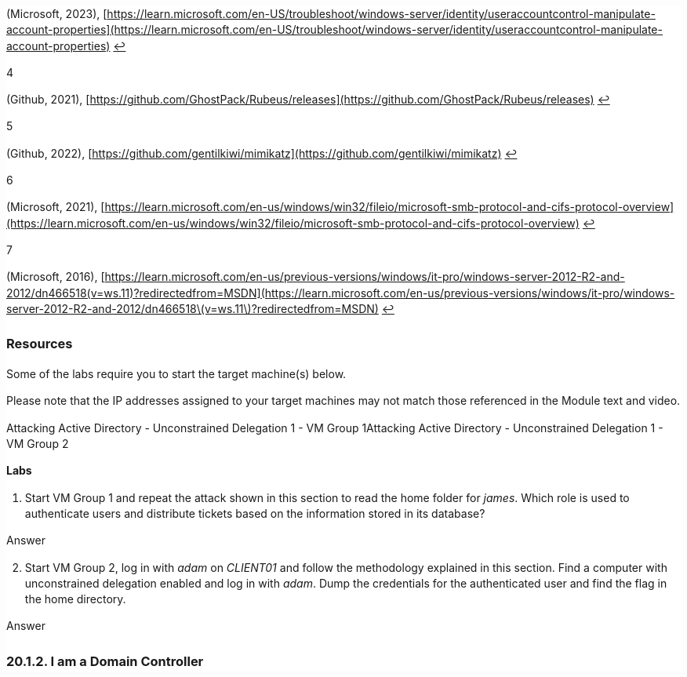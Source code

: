 (Microsoft, 2023), [https://learn.microsoft.com/en-US/troubleshoot/windows-server/identity/useraccountcontrol-manipulate-account-properties](https://learn.microsoft.com/en-US/troubleshoot/windows-server/identity/useraccountcontrol-manipulate-account-properties) [↩︎](https://portal.offsec.com/courses/pen-300-9502/learning/attacking-active-directory-52291/attacking-active-directory-52395#fnref-local_id_677-3)

4

(Github, 2021), [https://github.com/GhostPack/Rubeus/releases](https://github.com/GhostPack/Rubeus/releases) [↩︎](https://portal.offsec.com/courses/pen-300-9502/learning/attacking-active-directory-52291/attacking-active-directory-52395#fnref-local_id_677-4)

5

(Github, 2022), [https://github.com/gentilkiwi/mimikatz](https://github.com/gentilkiwi/mimikatz) [↩︎](https://portal.offsec.com/courses/pen-300-9502/learning/attacking-active-directory-52291/attacking-active-directory-52395#fnref-local_id_677-5)

6

(Microsoft, 2021), [https://learn.microsoft.com/en-us/windows/win32/fileio/microsoft-smb-protocol-and-cifs-protocol-overview](https://learn.microsoft.com/en-us/windows/win32/fileio/microsoft-smb-protocol-and-cifs-protocol-overview) [↩︎](https://portal.offsec.com/courses/pen-300-9502/learning/attacking-active-directory-52291/attacking-active-directory-52395#fnref-local_id_677-6)

7

(Microsoft, 2016), [https://learn.microsoft.com/en-us/previous-versions/windows/it-pro/windows-server-2012-R2-and-2012/dn466518(v=ws.11)?redirectedfrom=MSDN](https://learn.microsoft.com/en-us/previous-versions/windows/it-pro/windows-server-2012-R2-and-2012/dn466518\(v=ws.11\)?redirectedfrom=MSDN) [↩︎](https://portal.offsec.com/courses/pen-300-9502/learning/attacking-active-directory-52291/attacking-active-directory-52395#fnref-local_id_677-7)

### Resources

Some of the labs require you to start the target machine(s) below.

Please note that the IP addresses assigned to your target machines may not match those referenced in the Module text and video.

Attacking Active Directory - Unconstrained Delegation 1 - VM Group 1Attacking Active Directory - Unconstrained Delegation 1 - VM Group 2

**Labs**

1. Start VM Group 1 and repeat the attack shown in this section to read the home folder for _james_. Which role is used to authenticate users and distribute tickets based on the information stored in its database?

Answer

2. Start VM Group 2, log in with _adam_ on _CLIENT01_ and follow the methodology explained in this section. Find a computer with unconstrained delegation enabled and log in with _adam_. Dump the credentials for the authenticated user and find the flag in the home directory.

Answer

### 20.1.2. I am a Domain Controller
